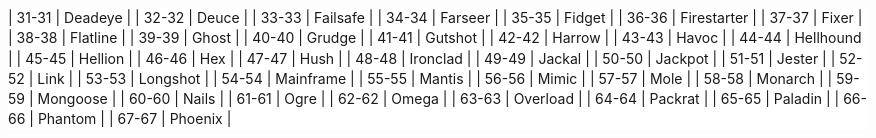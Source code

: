 | 31-31 | Deadeye |
| 32-32 | Deuce |
| 33-33 | Failsafe |
| 34-34 | Farseer |
| 35-35 | Fidget |
| 36-36 | Firestarter |
| 37-37 | Fixer |
| 38-38 | Flatline |
| 39-39 | Ghost |
| 40-40 | Grudge |
| 41-41 | Gutshot |
| 42-42 | Harrow |
| 43-43 | Havoc |
| 44-44 | Hellhound |
| 45-45 | Hellion |
| 46-46 | Hex |
| 47-47 | Hush |
| 48-48 | Ironclad |
| 49-49 | Jackal |
| 50-50 | Jackpot |
| 51-51 | Jester |
| 52-52 | Link |
| 53-53 | Longshot |
| 54-54 | Mainframe |
| 55-55 | Mantis |
| 56-56 | Mimic |
| 57-57 | Mole |
| 58-58 | Monarch |
| 59-59 | Mongoose |
| 60-60 | Nails |
| 61-61 | Ogre |
| 62-62 | Omega |
| 63-63 | Overload |
| 64-64 | Packrat |
| 65-65 | Paladin |
| 66-66 | Phantom |
| 67-67 | Phoenix |